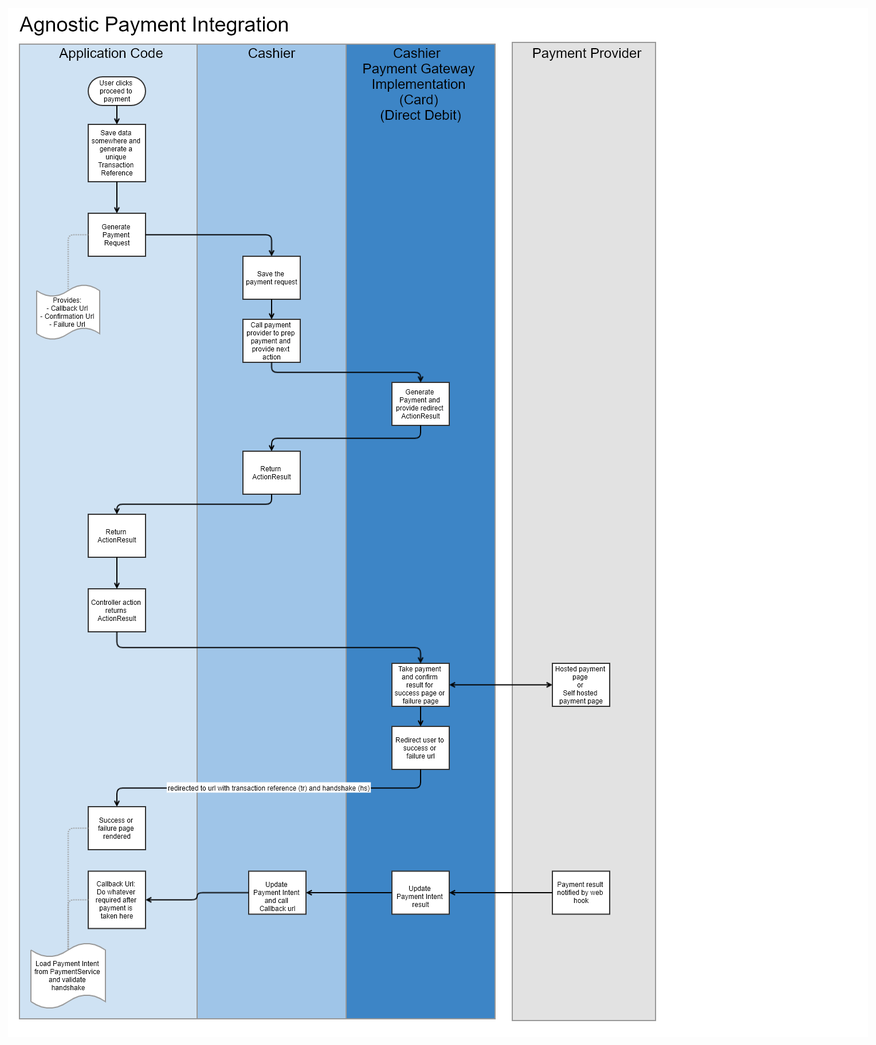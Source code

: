 ![Alt text](https://raw.githubusercontent.com/base33/Cashier/master/docs/Payment%20flow.png "Flow")

